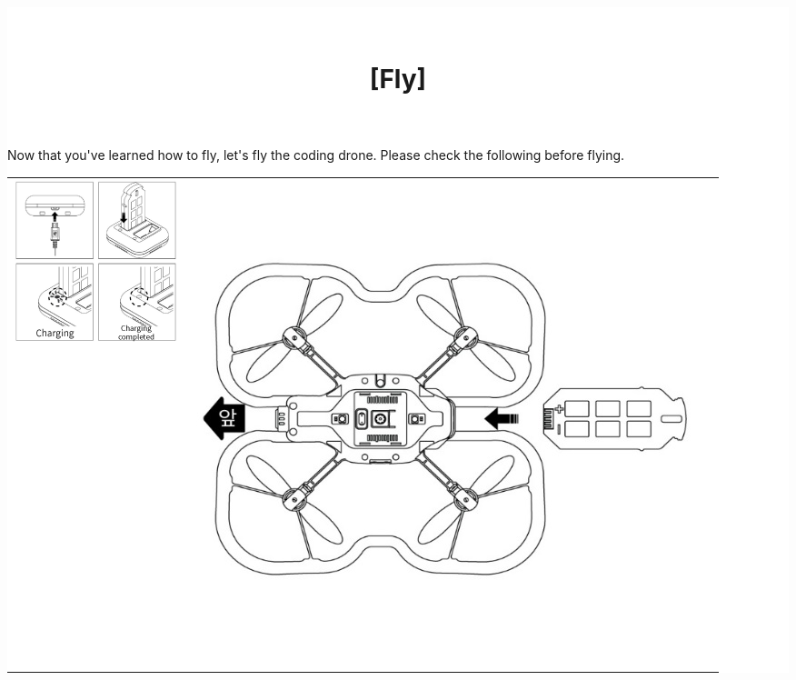 
<br>


<div align="center">
    <h1>[Fly]</h1>
</div>

<br>

Now that you've learned how to fly, let's fly the coding drone. Please check the following before flying.
<br>

<div align="center">
    <table>
        <tr>
            <td>
                <div align="center"><img src="images/image42.png"></div>
            </td>
            <td>
                <div align="center"><img src="images/image43.jpeg"></div>
            </td>
            <td>